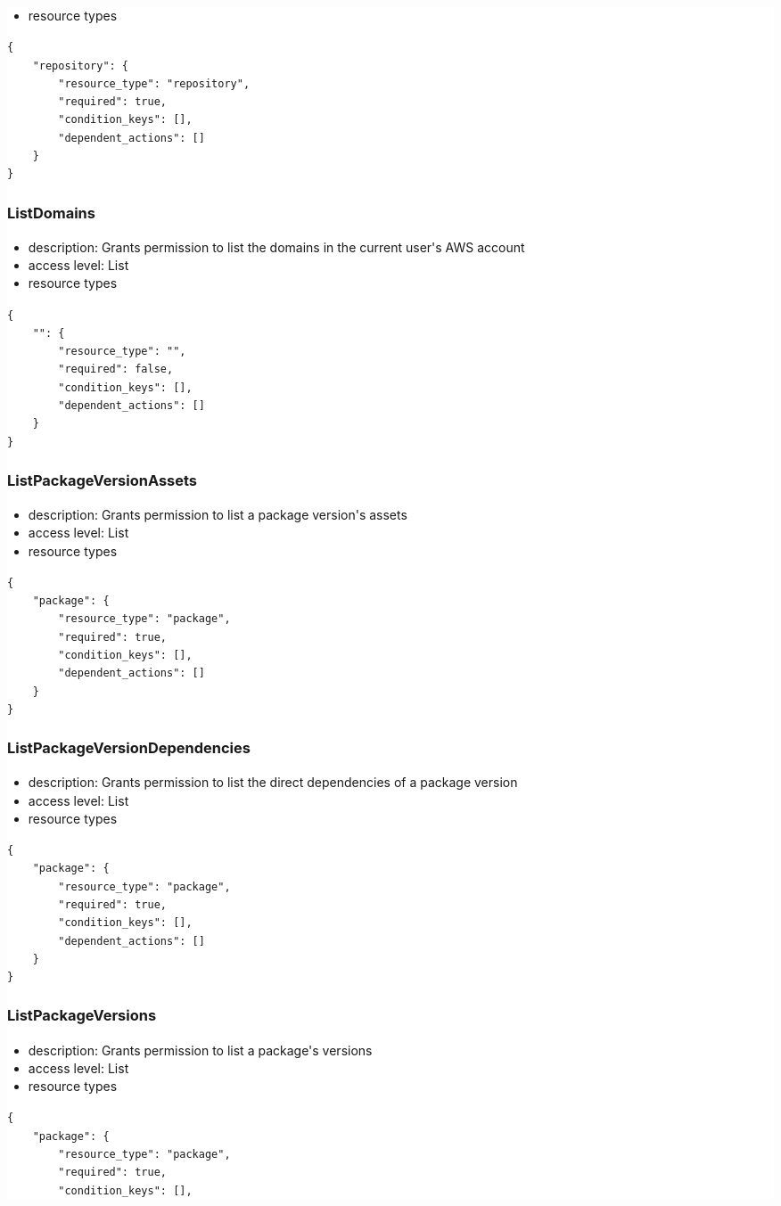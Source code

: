 - resource types
```
{
    "repository": {
        "resource_type": "repository",
        "required": true,
        "condition_keys": [],
        "dependent_actions": []
    }
}
```
### ListDomains
- description: Grants permission to list the domains in the current user's AWS account
- access level: List
- resource types
```
{
    "": {
        "resource_type": "",
        "required": false,
        "condition_keys": [],
        "dependent_actions": []
    }
}
```
### ListPackageVersionAssets
- description: Grants permission to list a package version's assets
- access level: List
- resource types
```
{
    "package": {
        "resource_type": "package",
        "required": true,
        "condition_keys": [],
        "dependent_actions": []
    }
}
```
### ListPackageVersionDependencies
- description: Grants permission to list the direct dependencies of a package version
- access level: List
- resource types
```
{
    "package": {
        "resource_type": "package",
        "required": true,
        "condition_keys": [],
        "dependent_actions": []
    }
}
```
### ListPackageVersions
- description: Grants permission to list a package's versions
- access level: List
- resource types
```
{
    "package": {
        "resource_type": "package",
        "required": true,
        "condition_keys": [],
```